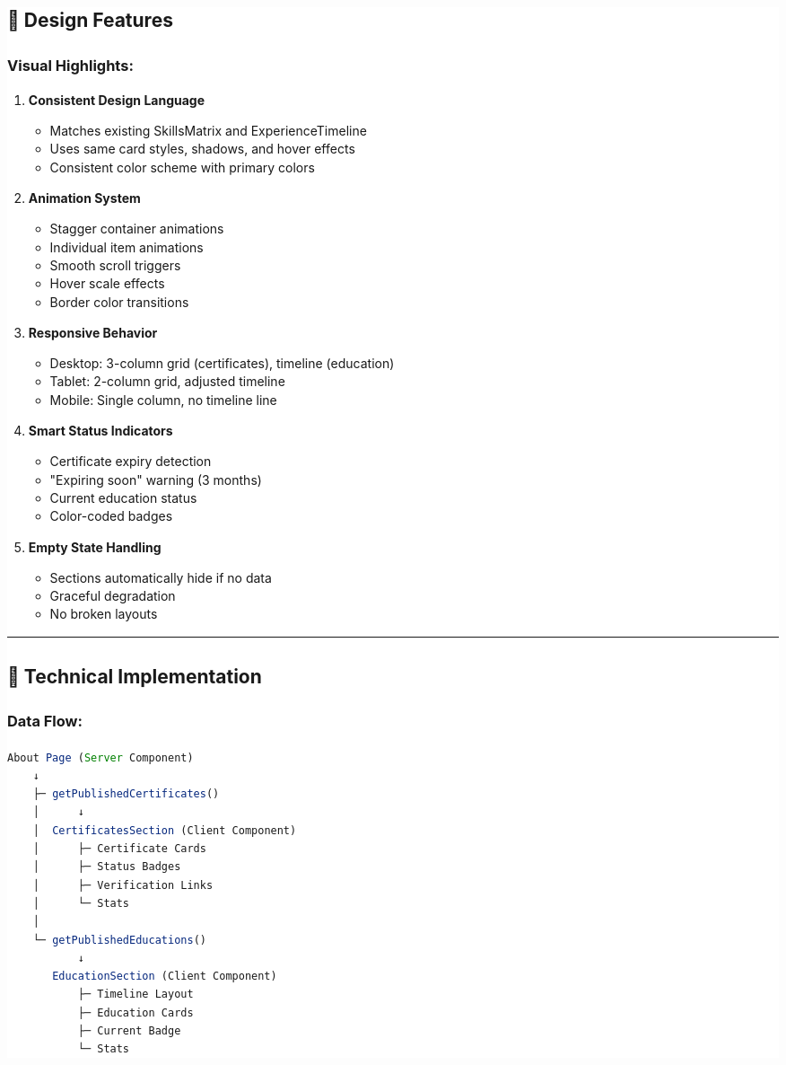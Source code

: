 
## 🎨 Design Features

### Visual Highlights:

1. **Consistent Design Language**
   - Matches existing SkillsMatrix and ExperienceTimeline
   - Uses same card styles, shadows, and hover effects
   - Consistent color scheme with primary colors

2. **Animation System**
   - Stagger container animations
   - Individual item animations
   - Smooth scroll triggers
   - Hover scale effects
   - Border color transitions

3. **Responsive Behavior**
   - Desktop: 3-column grid (certificates), timeline (education)
   - Tablet: 2-column grid, adjusted timeline
   - Mobile: Single column, no timeline line

4. **Smart Status Indicators**
   - Certificate expiry detection
   - "Expiring soon" warning (3 months)
   - Current education status
   - Color-coded badges

5. **Empty State Handling**
   - Sections automatically hide if no data
   - Graceful degradation
   - No broken layouts

---

## 🔧 Technical Implementation

### Data Flow:

```typescript
About Page (Server Component)
    ↓
    ├─ getPublishedCertificates()
    │      ↓
    │  CertificatesSection (Client Component)
    │      ├─ Certificate Cards
    │      ├─ Status Badges
    │      ├─ Verification Links
    │      └─ Stats
    │
    └─ getPublishedEducations()
           ↓
       EducationSection (Client Component)
           ├─ Timeline Layout
           ├─ Education Cards
           ├─ Current Badge
           └─ Stats
```
